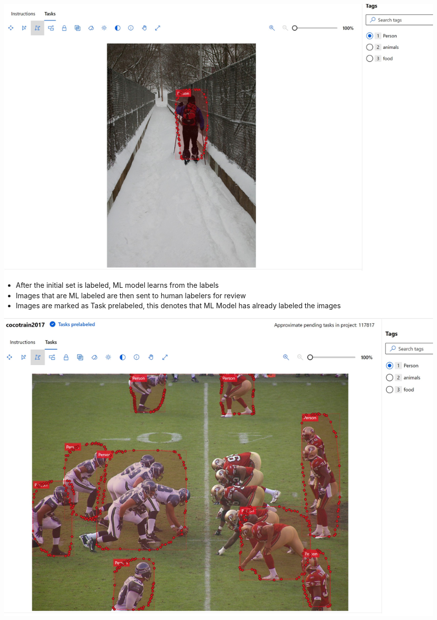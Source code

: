 ![Architecture](https://github.com/balakreshnan/Samples2022/blob/main/AzureML/images/objdetetoe13.jpg "Architecture")

- After the initial set is labeled, ML model learns from the labels
- Images that are ML labeled are then sent to human labelers for review
- Images are marked as Task prelabeled, this denotes that ML Model has already labeled the images

![Architecture](https://github.com/balakreshnan/Samples2022/blob/main/AzureML/images/objdetetoe14.jpg "Architecture")
